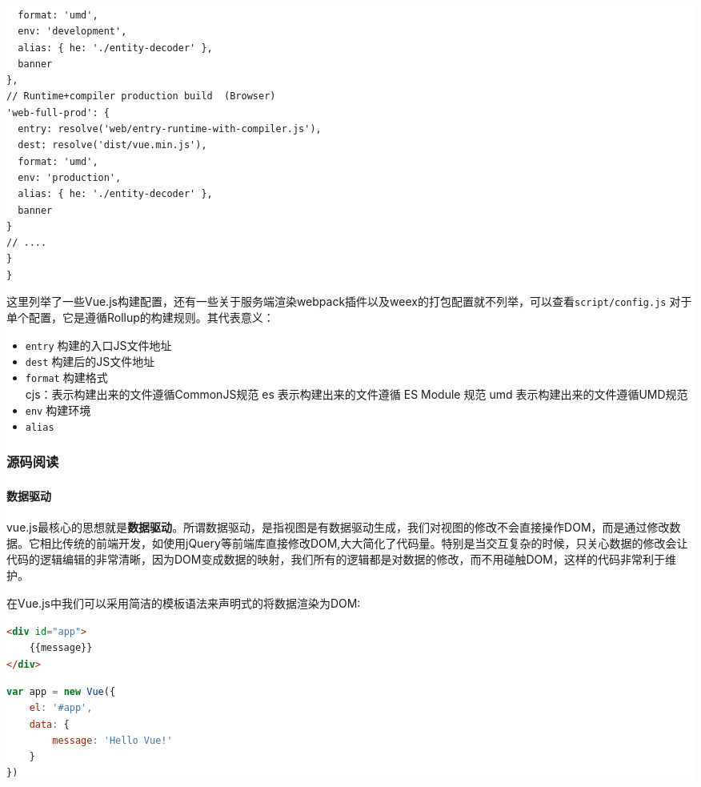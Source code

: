  ```
    format: 'umd',
    env: 'development',
    alias: { he: './entity-decoder' },
    banner
  },
  // Runtime+compiler production build  (Browser)
  'web-full-prod': {
    entry: resolve('web/entry-runtime-with-compiler.js'),
    dest: resolve('dist/vue.min.js'),
    format: 'umd',
    env: 'production',
    alias: { he: './entity-decoder' },
    banner
  }
  // ....
  }
}
  ```
  这里列举了一些Vue.js构建配置，还有一些关于服务端渲染webpack插件以及weex的打包配置就不列举，可以查看`script/config.js`
  对于单个配置，它是遵循Rollup的构建规则。其代表意义：
  * `entry`		构建的入口JS文件地址
  * `dest`		构建后的JS文件地址
  * `format` 	构建格式  
				cjs：表示构建出来的文件遵循CommonJS规范
				es 表示构建出来的文件遵循 ES Module 规范
				umd 表示构建出来的文件遵循UMD规范
  * `env`		构建环境
  * `alias`		

### 源码阅读

#### 数据驱动

vue.js最核心的思想就是**数据驱动**。所谓数据驱动，是指视图是有数据驱动生成，我们对视图的修改不会直接操作DOM，而是通过修改数据。它相比传统的前端开发，如使用jQuery等前端库直接修改DOM,大大简化了代码量。特别是当交互复杂的时候，只关心数据的修改会让代码的逻辑编辑的非常清晰，因为DOM变成数据的映射，我们所有的逻辑都是对数据的修改，而不用碰触DOM，这样的代码非常利于维护。

在Vue.js中我们可以采用简洁的模板语法来声明式的将数据渲染为DOM:

```html
<div id="app">
    {{message}}
</div>
```

```js
var app = new Vue({
    el: '#app',
    data: {
        message: 'Hello Vue!'
    }
})
```
